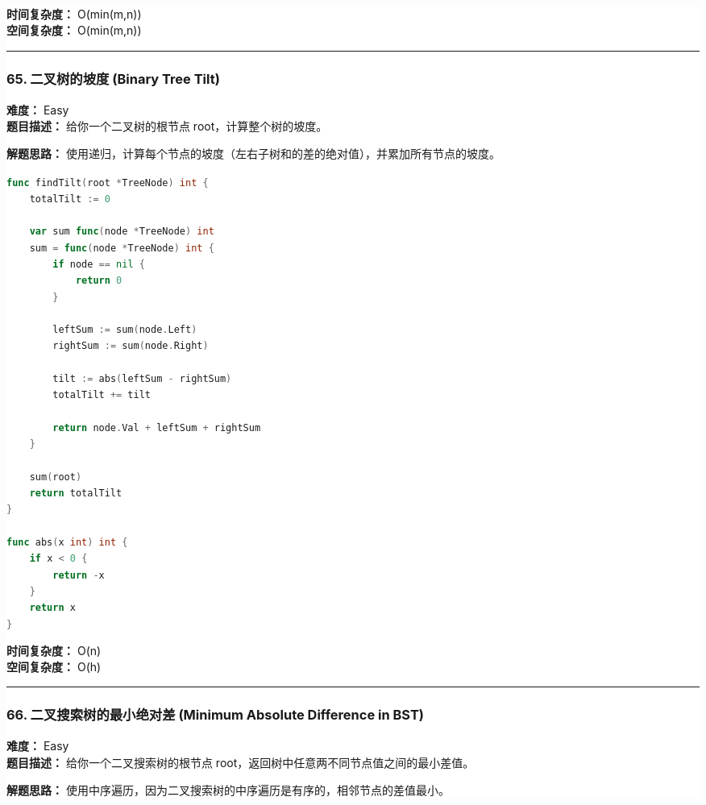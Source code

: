 **时间复杂度：** O(min(m,n))  
**空间复杂度：** O(min(m,n))

---

### 65. 二叉树的坡度 (Binary Tree Tilt)
**难度：** Easy  
**题目描述：** 给你一个二叉树的根节点 root，计算整个树的坡度。

**解题思路：**
使用递归，计算每个节点的坡度（左右子树和的差的绝对值），并累加所有节点的坡度。

```go
func findTilt(root *TreeNode) int {
    totalTilt := 0
    
    var sum func(node *TreeNode) int
    sum = func(node *TreeNode) int {
        if node == nil {
            return 0
        }
        
        leftSum := sum(node.Left)
        rightSum := sum(node.Right)
        
        tilt := abs(leftSum - rightSum)
        totalTilt += tilt
        
        return node.Val + leftSum + rightSum
    }
    
    sum(root)
    return totalTilt
}

func abs(x int) int {
    if x < 0 {
        return -x
    }
    return x
}
```

**时间复杂度：** O(n)  
**空间复杂度：** O(h)

---

### 66. 二叉搜索树的最小绝对差 (Minimum Absolute Difference in BST)
**难度：** Easy  
**题目描述：** 给你一个二叉搜索树的根节点 root，返回树中任意两不同节点值之间的最小差值。

**解题思路：**
使用中序遍历，因为二叉搜索树的中序遍历是有序的，相邻节点的差值最小。
